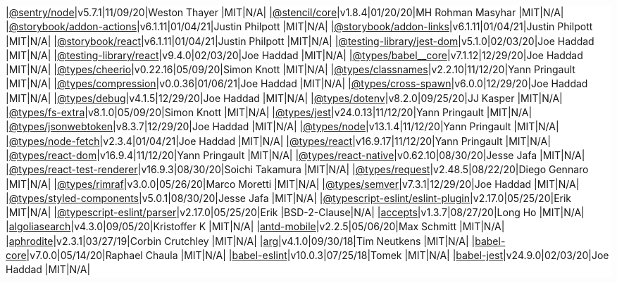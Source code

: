 |[@sentry/node](https://www.npmjs.com/@sentry/node)|v5.7.1|11/09/20|Weston Thayer |MIT|N/A|
|[@stencil/core](https://www.npmjs.com/@stencil/core)|v1.8.4|01/20/20|MH Rohman Masyhar |MIT|N/A|
|[@storybook/addon-actions](https://www.npmjs.com/@storybook/addon-actions)|v6.1.11|01/04/21|Justin Philpott |MIT|N/A|
|[@storybook/addon-links](https://www.npmjs.com/@storybook/addon-links)|v6.1.11|01/04/21|Justin Philpott |MIT|N/A|
|[@storybook/react](https://www.npmjs.com/@storybook/react)|v6.1.11|01/04/21|Justin Philpott |MIT|N/A|
|[@testing-library/jest-dom](https://www.npmjs.com/@testing-library/jest-dom)|v5.1.0|02/03/20|Joe Haddad |MIT|N/A|
|[@testing-library/react](https://www.npmjs.com/@testing-library/react)|v9.4.0|02/03/20|Joe Haddad |MIT|N/A|
|[@types/babel__core](https://www.npmjs.com/@types/babel__core)|v7.1.12|12/29/20|Joe Haddad |MIT|N/A|
|[@types/cheerio](https://www.npmjs.com/@types/cheerio)|v0.22.16|05/09/20|Simon Knott |MIT|N/A|
|[@types/classnames](https://www.npmjs.com/@types/classnames)|v2.2.10|11/12/20|Yann Pringault |MIT|N/A|
|[@types/compression](https://www.npmjs.com/@types/compression)|v0.0.36|01/06/21|Joe Haddad |MIT|N/A|
|[@types/cross-spawn](https://www.npmjs.com/@types/cross-spawn)|v6.0.0|12/29/20|Joe Haddad |MIT|N/A|
|[@types/debug](https://www.npmjs.com/@types/debug)|v4.1.5|12/29/20|Joe Haddad |MIT|N/A|
|[@types/dotenv](https://www.npmjs.com/@types/dotenv)|v8.2.0|09/25/20|JJ Kasper |MIT|N/A|
|[@types/fs-extra](https://www.npmjs.com/@types/fs-extra)|v8.1.0|05/09/20|Simon Knott |MIT|N/A|
|[@types/jest](https://www.npmjs.com/@types/jest)|v24.0.13|11/12/20|Yann Pringault |MIT|N/A|
|[@types/jsonwebtoken](https://www.npmjs.com/@types/jsonwebtoken)|v8.3.7|12/29/20|Joe Haddad |MIT|N/A|
|[@types/node](https://www.npmjs.com/@types/node)|v13.1.4|11/12/20|Yann Pringault |MIT|N/A|
|[@types/node-fetch](https://www.npmjs.com/@types/node-fetch)|v2.3.4|01/04/21|Joe Haddad |MIT|N/A|
|[@types/react](https://www.npmjs.com/@types/react)|v16.9.17|11/12/20|Yann Pringault |MIT|N/A|
|[@types/react-dom](https://www.npmjs.com/@types/react-dom)|v16.9.4|11/12/20|Yann Pringault |MIT|N/A|
|[@types/react-native](https://www.npmjs.com/@types/react-native)|v0.62.10|08/30/20|Jesse Jafa |MIT|N/A|
|[@types/react-test-renderer](https://www.npmjs.com/@types/react-test-renderer)|v16.9.3|08/30/20|Soichi Takamura |MIT|N/A|
|[@types/request](https://www.npmjs.com/@types/request)|v2.48.5|08/22/20|Diego Gennaro |MIT|N/A|
|[@types/rimraf](https://www.npmjs.com/@types/rimraf)|v3.0.0|05/26/20|Marco Moretti |MIT|N/A|
|[@types/semver](https://www.npmjs.com/@types/semver)|v7.3.1|12/29/20|Joe Haddad |MIT|N/A|
|[@types/styled-components](https://www.npmjs.com/@types/styled-components)|v5.0.1|08/30/20|Jesse Jafa |MIT|N/A|
|[@typescript-eslint/eslint-plugin](https://www.npmjs.com/@typescript-eslint/eslint-plugin)|v2.17.0|05/25/20|Erik |MIT|N/A|
|[@typescript-eslint/parser](https://www.npmjs.com/@typescript-eslint/parser)|v2.17.0|05/25/20|Erik |BSD-2-Clause|N/A|
|[accepts](https://www.npmjs.com/accepts)|v1.3.7|08/27/20|Long Ho |MIT|N/A|
|[algoliasearch](https://www.npmjs.com/algoliasearch)|v4.3.0|09/05/20|Kristoffer K |MIT|N/A|
|[antd-mobile](https://www.npmjs.com/antd-mobile)|v2.2.5|05/06/20|Max Schmitt |MIT|N/A|
|[aphrodite](https://www.npmjs.com/aphrodite)|v2.3.1|03/27/19|Corbin Crutchley |MIT|N/A|
|[arg](https://www.npmjs.com/arg)|v4.1.0|09/30/18|Tim Neutkens |MIT|N/A|
|[babel-core](https://www.npmjs.com/babel-core)|v7.0.0|05/14/20|Raphael Chaula |MIT|N/A|
|[babel-eslint](https://www.npmjs.com/babel-eslint)|v10.0.3|07/25/18|Tomek |MIT|N/A|
|[babel-jest](https://www.npmjs.com/babel-jest)|v24.9.0|02/03/20|Joe Haddad |MIT|N/A|
